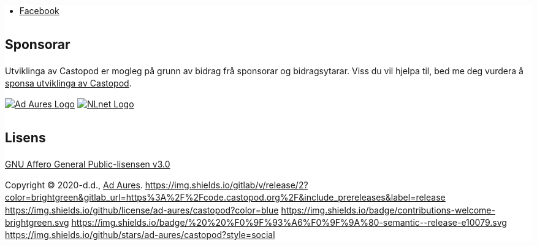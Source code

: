- [Facebook](https://www.facebook.com/castopod)

## Sponsorar

Utviklinga av Castopod er mogleg på grunn av bidrag frå sponsorar og
bidragsytarar. Viss du vil hjelpa til, bed me deg vurdera å
[sponsa utviklinga av Castopod](https://opencollective.com/castopod/contribute).

<div class="flex flex-wrap gap-x-16 gap-y-8">
  <a href="https://adaures.com/" target="_blank" rel="noopener noreferrer"><img src="/images/sponsors/adaures.svg" alt="Ad Aures Logo" class="h-16" /></a>
  <a href="https://nlnet.nl/project/Castopod/" target="_blank" rel="noopener noreferrer"><img src="/images/sponsors/nlnet.svg" alt="NLnet Logo" class="h-16" /></a>
</div>

## Lisens

[GNU Affero General Public-lisensen v3.0](https://choosealicense.com/licenses/agpl-3.0/)

Copyright © 2020-d.d., [Ad Aures](https://adaures.com/).
https://img.shields.io/gitlab/v/release/2?color=brightgreen&gitlab_url=https%3A%2F%2Fcode.castopod.org%2F&include_prereleases&label=release
https://img.shields.io/github/license/ad-aures/castopod?color=blue
https://img.shields.io/badge/contributions-welcome-brightgreen.svg
https://img.shields.io/badge/%20%20%F0%9F%93%A6%F0%9F%9A%80-semantic--release-e10079.svg
https://img.shields.io/github/stars/ad-aures/castopod?style=social

[release]: https://code.castopod.org/adaures/castopod/-/releases
[license]: https://code.castopod.org/adaures/castopod/-/blob/beta/LICENSE.md
[contributions]: https://code.castopod.org/adaures/castopod/-/issues
[semantic-release]: https://github.com/semantic-release/semantic-release
[discord]: https://castopod.org/discord
[stars]: https://github.com/ad-aures/castopod/stargazers
[crowdin]: https://translate.castopod.org/project/castopod
